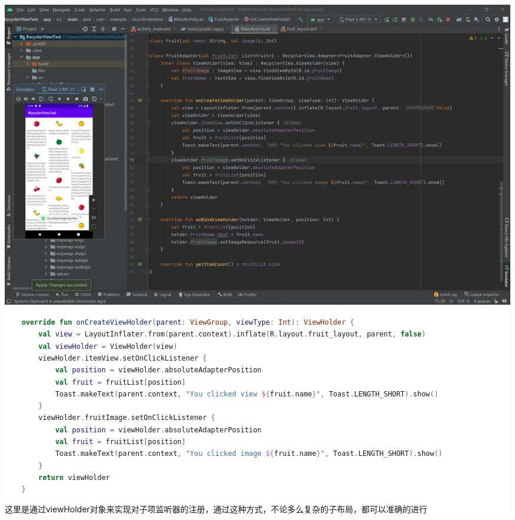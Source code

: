 ![1669898997302](image/4.6.0更强大的滚动控件：RecyclerView/1669898997302.png)

```kotlin
    override fun onCreateViewHolder(parent: ViewGroup, viewType: Int): ViewHolder {
        val view = LayoutInflater.from(parent.context).inflate(R.layout.fruit_layout, parent, false)
        val viewHolder = ViewHolder(view)
        viewHolder.itemView.setOnClickListener {
            val position = viewHolder.absoluteAdapterPosition
            val fruit = fruitList[position]
            Toast.makeText(parent.context, "You clicked view ${fruit.name}", Toast.LENGTH_SHORT).show()
        }
        viewHolder.fruitImage.setOnClickListener {
            val position = viewHolder.absoluteAdapterPosition
            val fruit = fruitList[position]
            Toast.makeText(parent.context, "You clicked image ${fruit.name}", Toast.LENGTH_SHORT).show()
        }
        return viewHolder
    }
```

这里是通过viewHolder对象来实现对子项监听器的注册，通过这种方式，不论多么复杂的子布局，都可以准确的进行
